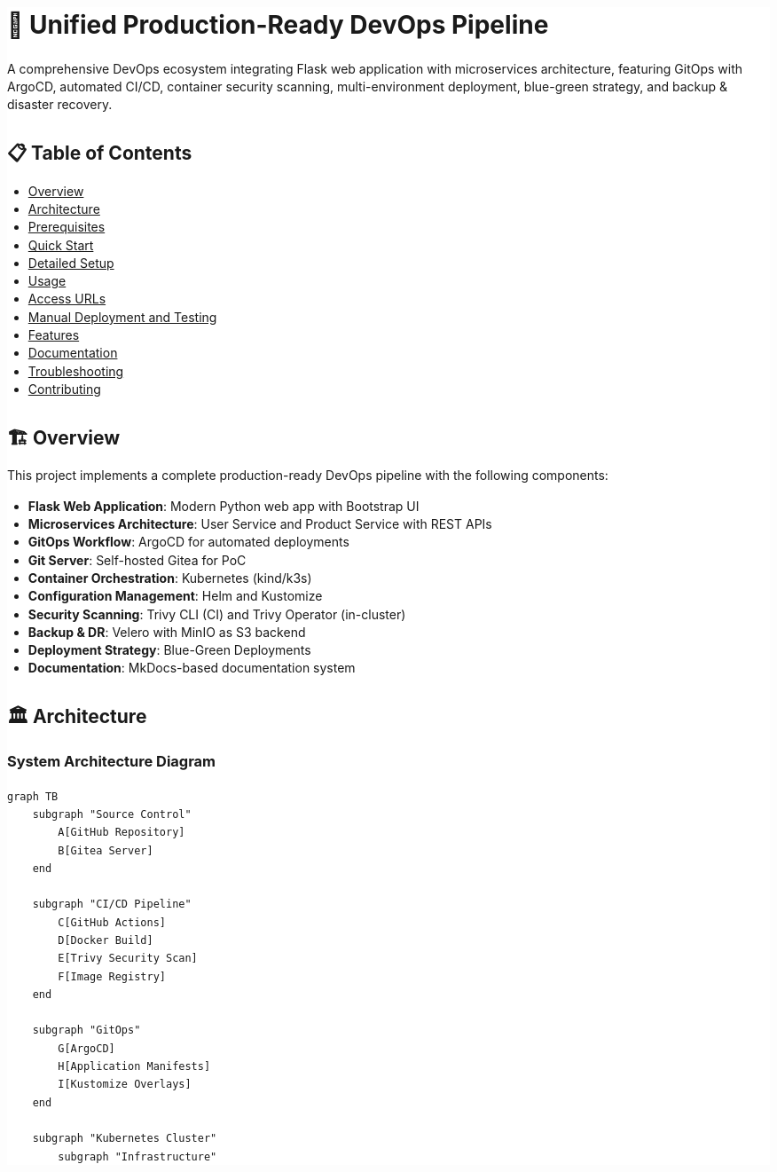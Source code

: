 # 🚀 Unified Production-Ready DevOps Pipeline

A comprehensive DevOps ecosystem integrating Flask web application with microservices architecture, featuring GitOps with ArgoCD, automated CI/CD, container security scanning, multi-environment deployment, blue-green strategy, and backup & disaster recovery.

## 📋 Table of Contents

- [Overview](#overview)
- [Architecture](#architecture)
- [Prerequisites](#prerequisites)
- [Quick Start](#quick-start)
- [Detailed Setup](#detailed-setup)
- [Usage](#usage)
- [Access URLs](#access-urls)
 - [Manual Deployment and Testing](#manual-deployment-and-testing)
- [Features](#features)
- [Documentation](#documentation)
- [Troubleshooting](#troubleshooting)
- [Contributing](#contributing)

## 🏗️ Overview

This project implements a complete production-ready DevOps pipeline with the following components:

- **Flask Web Application**: Modern Python web app with Bootstrap UI
- **Microservices Architecture**: User Service and Product Service with REST APIs
- **GitOps Workflow**: ArgoCD for automated deployments
- **Git Server**: Self-hosted Gitea for PoC
- **Container Orchestration**: Kubernetes (kind/k3s)
- **Configuration Management**: Helm and Kustomize
- **Security Scanning**: Trivy CLI (CI) and Trivy Operator (in-cluster)
- **Backup & DR**: Velero with MinIO as S3 backend
- **Deployment Strategy**: Blue-Green Deployments
- **Documentation**: MkDocs-based documentation system

## 🏛️ Architecture

### System Architecture Diagram

```mermaid
graph TB
    subgraph "Source Control"
        A[GitHub Repository]
        B[Gitea Server]
    end
    
    subgraph "CI/CD Pipeline"
        C[GitHub Actions]
        D[Docker Build]
        E[Trivy Security Scan]
        F[Image Registry]
    end
    
    subgraph "GitOps"
        G[ArgoCD]
        H[Application Manifests]
        I[Kustomize Overlays]
    end
    
    subgraph "Kubernetes Cluster"
        subgraph "Infrastructure"
```
